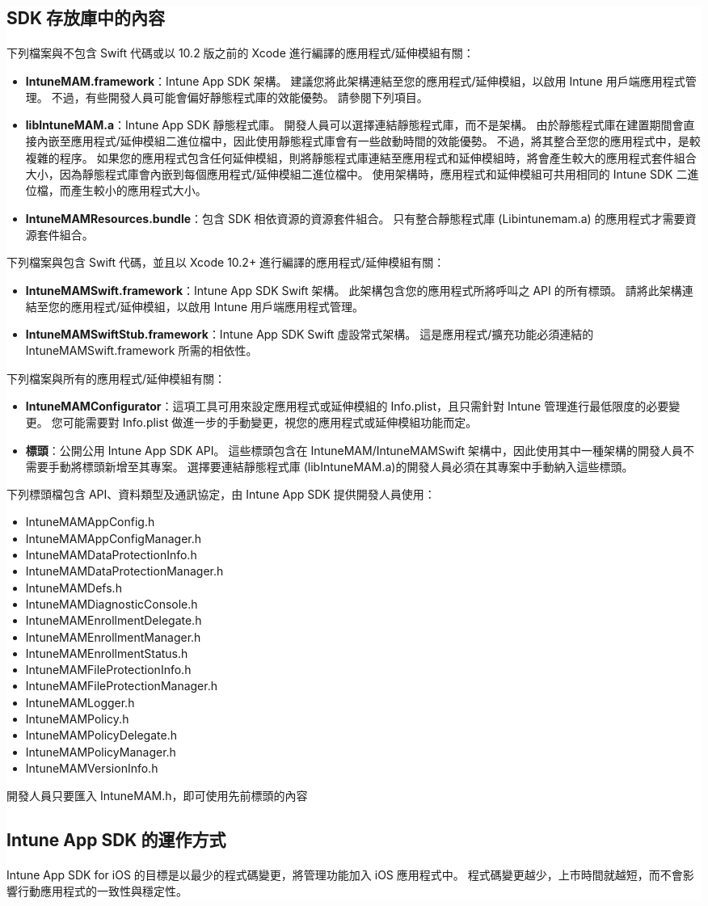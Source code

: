 ## <a name="whats-in-the-sdk-repository"></a>SDK 存放庫中的內容

下列檔案與不包含 Swift 代碼或以 10.2 版之前的 Xcode 進行編譯的應用程式/延伸模組有關：

* **IntuneMAM.framework**：Intune App SDK 架構。 建議您將此架構連結至您的應用程式/延伸模組，以啟用 Intune 用戶端應用程式管理。 不過，有些開發人員可能會偏好靜態程式庫的效能優勢。 請參閱下列項目。

* **libIntuneMAM.a**：Intune App SDK 靜態程式庫。 開發人員可以選擇連結靜態程式庫，而不是架構。 由於靜態程式庫在建置期間會直接內嵌至應用程式/延伸模組二進位檔中，因此使用靜態程式庫會有一些啟動時間的效能優勢。 不過，將其整合至您的應用程式中，是較複雜的程序。 如果您的應用程式包含任何延伸模組，則將靜態程式庫連結至應用程式和延伸模組時，將會產生較大的應用程式套件組合大小，因為靜態程式庫會內嵌到每個應用程式/延伸模組二進位檔中。 使用架構時，應用程式和延伸模組可共用相同的 Intune SDK 二進位檔，而產生較小的應用程式大小。

* **IntuneMAMResources.bundle**：包含 SDK 相依資源的資源套件組合。 只有整合靜態程式庫 (Libintunemam.a) 的應用程式才需要資源套件組合。

下列檔案與包含 Swift 代碼，並且以 Xcode 10.2+ 進行編譯的應用程式/延伸模組有關：

* **IntuneMAMSwift.framework**：Intune App SDK Swift 架構。 此架構包含您的應用程式所將呼叫之 API 的所有標頭。 請將此架構連結至您的應用程式/延伸模組，以啟用 Intune 用戶端應用程式管理。

* **IntuneMAMSwiftStub.framework**：Intune App SDK Swift 虛設常式架構。 這是應用程式/擴充功能必須連結的 IntuneMAMSwift.framework 所需的相依性。


下列檔案與所有的應用程式/延伸模組有關：

* **IntuneMAMConfigurator**：這項工具可用來設定應用程式或延伸模組的 Info.plist，且只需針對 Intune 管理進行最低限度的必要變更。 您可能需要對 Info.plist 做進一步的手動變更，視您的應用程式或延伸模組功能而定。

* **標頭**：公開公用 Intune App SDK API。 這些標頭包含在 IntuneMAM/IntuneMAMSwift 架構中，因此使用其中一種架構的開發人員不需要手動將標頭新增至其專案。 選擇要連結靜態程式庫 (libIntuneMAM.a)的開發人員必須在其專案中手動納入這些標頭。

下列標頭檔包含 API、資料類型及通訊協定，由 Intune App SDK 提供開發人員使用：

-  IntuneMAMAppConfig.h
-  IntuneMAMAppConfigManager.h
-  IntuneMAMDataProtectionInfo.h
-  IntuneMAMDataProtectionManager.h
-  IntuneMAMDefs.h
-  IntuneMAMDiagnosticConsole.h
-  IntuneMAMEnrollmentDelegate.h
-  IntuneMAMEnrollmentManager.h
-  IntuneMAMEnrollmentStatus.h
-  IntuneMAMFileProtectionInfo.h
-  IntuneMAMFileProtectionManager.h
-  IntuneMAMLogger.h
-  IntuneMAMPolicy.h
-  IntuneMAMPolicyDelegate.h
-  IntuneMAMPolicyManager.h
-  IntuneMAMVersionInfo.h

開發人員只要匯入 IntuneMAM.h，即可使用先前標頭的內容


## <a name="how-the-intune-app-sdk-works"></a>Intune App SDK 的運作方式

Intune App SDK for iOS 的目標是以最少的程式碼變更，將管理功能加入 iOS 應用程式中。 程式碼變更越少，上市時間就越短，而不會影響行動應用程式的一致性與穩定性。
